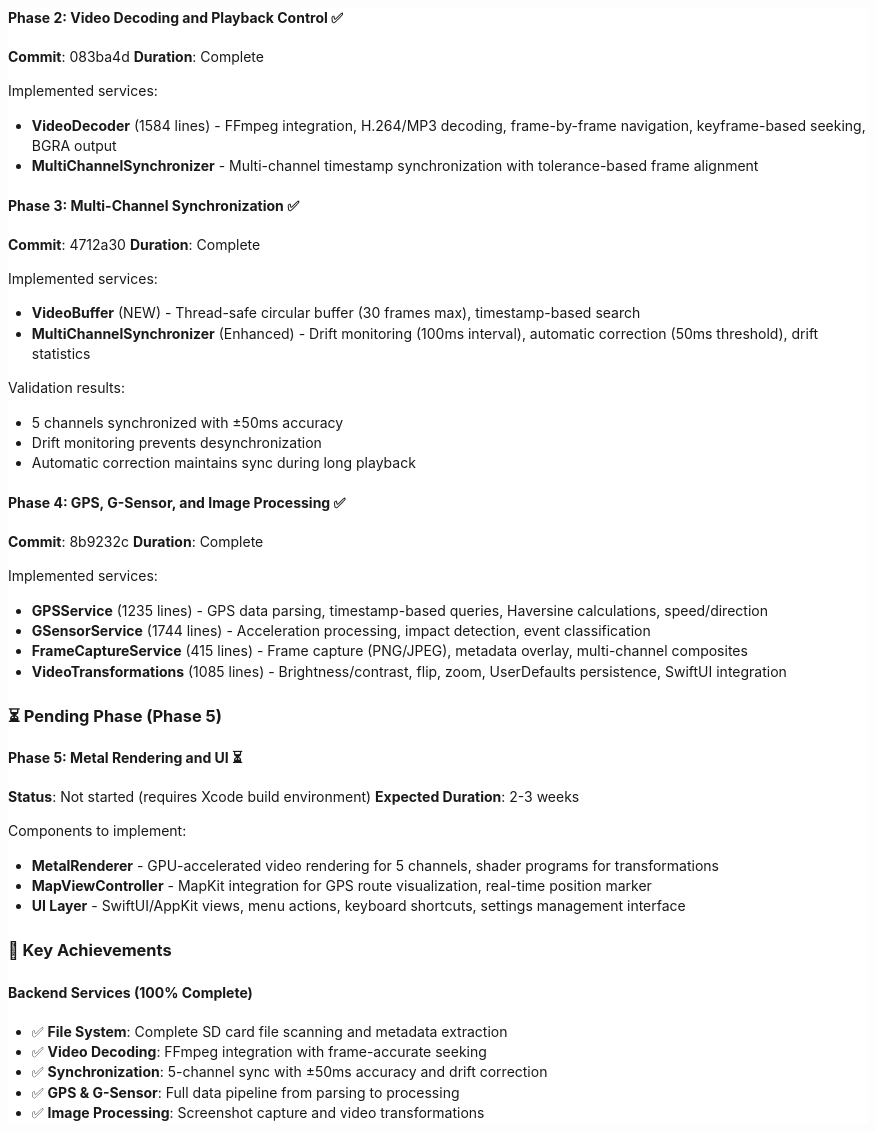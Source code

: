 #### Phase 2: Video Decoding and Playback Control ✅
**Commit**: 083ba4d
**Duration**: Complete

Implemented services:
- **VideoDecoder** (1584 lines) - FFmpeg integration, H.264/MP3 decoding, frame-by-frame navigation, keyframe-based seeking, BGRA output
- **MultiChannelSynchronizer** - Multi-channel timestamp synchronization with tolerance-based frame alignment

#### Phase 3: Multi-Channel Synchronization ✅
**Commit**: 4712a30
**Duration**: Complete

Implemented services:
- **VideoBuffer** (NEW) - Thread-safe circular buffer (30 frames max), timestamp-based search
- **MultiChannelSynchronizer** (Enhanced) - Drift monitoring (100ms interval), automatic correction (50ms threshold), drift statistics

Validation results:
- 5 channels synchronized with ±50ms accuracy
- Drift monitoring prevents desynchronization
- Automatic correction maintains sync during long playback

#### Phase 4: GPS, G-Sensor, and Image Processing ✅
**Commit**: 8b9232c
**Duration**: Complete

Implemented services:
- **GPSService** (1235 lines) - GPS data parsing, timestamp-based queries, Haversine calculations, speed/direction
- **GSensorService** (1744 lines) - Acceleration processing, impact detection, event classification
- **FrameCaptureService** (415 lines) - Frame capture (PNG/JPEG), metadata overlay, multi-channel composites
- **VideoTransformations** (1085 lines) - Brightness/contrast, flip, zoom, UserDefaults persistence, SwiftUI integration

### ⏳ Pending Phase (Phase 5)

#### Phase 5: Metal Rendering and UI ⏳
**Status**: Not started (requires Xcode build environment)
**Expected Duration**: 2-3 weeks

Components to implement:
- **MetalRenderer** - GPU-accelerated video rendering for 5 channels, shader programs for transformations
- **MapViewController** - MapKit integration for GPS route visualization, real-time position marker
- **UI Layer** - SwiftUI/AppKit views, menu actions, keyboard shortcuts, settings management interface

### 🚀 Key Achievements

#### Backend Services (100% Complete)
- ✅ **File System**: Complete SD card file scanning and metadata extraction
- ✅ **Video Decoding**: FFmpeg integration with frame-accurate seeking
- ✅ **Synchronization**: 5-channel sync with ±50ms accuracy and drift correction
- ✅ **GPS & G-Sensor**: Full data pipeline from parsing to processing
- ✅ **Image Processing**: Screenshot capture and video transformations
